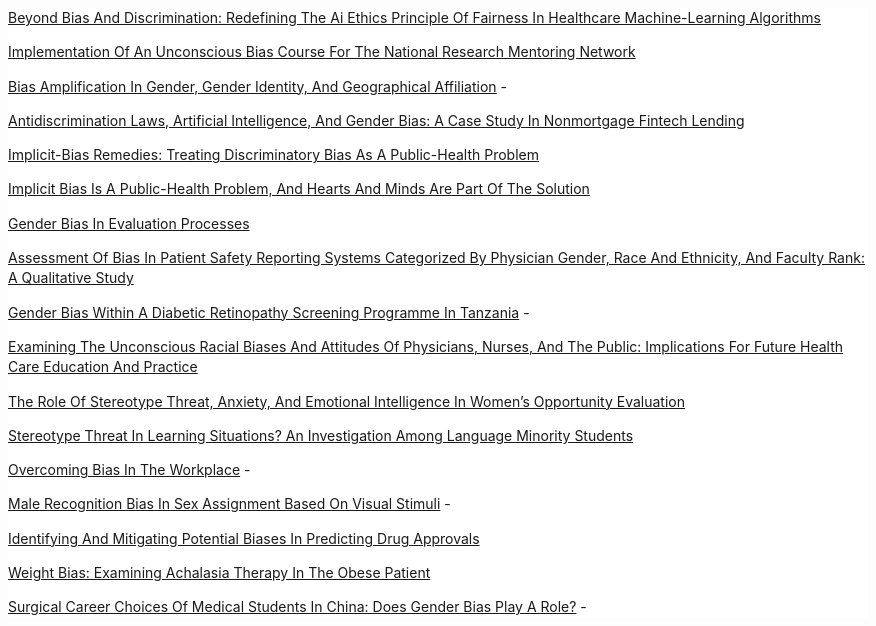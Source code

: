 [Beyond Bias And Discrimination: Redefining The Ai Ethics Principle Of
Fairness In Healthcare Machine-Learning
Algorithms](https://link.springer.com/article/10.1007/s00146-022-01455-6)

[Implementation Of An Unconscious Bias Course For The National Research
Mentoring
Network](https://bmcmededuc.biomedcentral.com/articles/10.1186/s12909-022-03466-9)

[Bias Amplification In Gender, Gender Identity, And Geographical
Affiliation](https://pubs.acs.org/doi/full/10.1021/acs.jcim.2c00533) -

[Antidiscrimination Laws, Artificial Intelligence, And Gender Bias: A
Case Study In Nonmortgage Fintech
Lending](https://pubsonline.informs.org/doi/pdf/10.1287/msom.2022.1108)

[Implicit-Bias Remedies: Treating Discriminatory Bias As A Public-Health
Problem](https://journals.sagepub.com/doi/pdf/10.1177/15291006211070781)

[Implicit Bias Is A Public-Health Problem, And Hearts And Minds Are Part
Of The
Solution](https://journals.sagepub.com/doi/abs/10.1177/15291006221094508)

[Gender Bias In Evaluation
Processes](https://www.sciencedirect.com/science/article/pii/S0272775722000486)

[Assessment Of Bias In Patient Safety Reporting Systems Categorized By
Physician Gender, Race And Ethnicity, And Faculty Rank: A Qualitative
Study](https://jamanetwork.com/journals/jamanetworkopen/articlepdf/2792497/burton_2022_oi_220390_1652286051.83425.pdf)

[Gender Bias Within A Diabetic Retinopathy Screening Programme In
Tanzania](https://www.nature.com/articles/s41433-022-02004-7) -

[Examining The Unconscious Racial Biases And Attitudes Of Physicians,
Nurses, And The Public: Implications For Future Health Care Education
And Practice](https://www.liebertpub.com/doi/pdf/10.1089/heq.2021.0141)

[The Role Of Stereotype Threat, Anxiety, And Emotional Intelligence In
Women’s Opportunity
Evaluation](https://journals.sagepub.com/doi/abs/10.1177/10422587221096905)

[Stereotype Threat In Learning Situations? An Investigation Among
Language Minority
Students](https://link.springer.com/article/10.1007/s10212-022-00618-9)

[Overcoming Bias In The
Workplace](https://onlinelibrary.wiley.com/doi/abs/10.1002/ltl.20654) -

[Male Recognition Bias In Sex Assignment Based On Visual
Stimuli](https://www.nature.com/articles/s41598-022-12411-1) -

[Identifying And Mitigating Potential Biases In Predicting Drug
Approvals](https://link.springer.com/article/10.1007/s40264-022-01160-9)

[Weight Bias: Examining Achalasia Therapy In The Obese
Patient](https://journals.sagepub.com/doi/abs/10.1177/00031348221080418)

[Surgical Career Choices Of Medical Students In China: Does Gender Bias
Play A
Role?](https://link.springer.com/article/10.1186/s12909-022-03453-0) -
